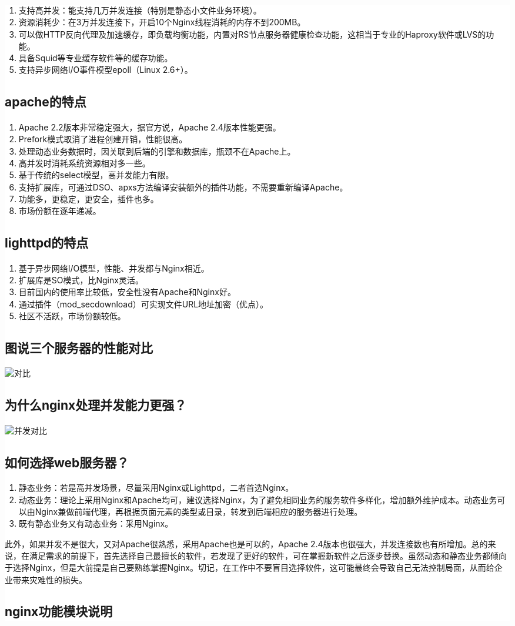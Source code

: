 1. 支持高并发：能支持几万并发连接（特别是静态小文件业务环境）。
2. 资源消耗少：在3万并发连接下，开启10个Nginx线程消耗的内存不到200MB。
3. 可以做HTTP反向代理及加速缓存，即负载均衡功能，内置对RS节点服务器健康检查功能，这相当于专业的Haproxy软件或LVS的功能。
4. 具备Squid等专业缓存软件等的缓存功能。
5. 支持异步网络I/O事件模型epoll（Linux 2.6+）。



## apache的特点

1. Apache 2.2版本非常稳定强大，据官方说，Apache 2.4版本性能更强。
2. Prefork模式取消了进程创建开销，性能很高。
3. 处理动态业务数据时，因关联到后端的引擎和数据库，瓶颈不在Apache上。
4. 高并发时消耗系统资源相对多一些。
5. 基于传统的select模型，高并发能力有限。
6. 支持扩展库，可通过DSO、apxs方法编译安装额外的插件功能，不需要重新编译Apache。
7. 功能多，更稳定，更安全，插件也多。
8. 市场份额在逐年递减。

## lighttpd的特点

1. 基于异步网络I/O模型，性能、并发都与Nginx相近。
2. 扩展库是SO模式，比Nginx灵活。
3. 目前国内的使用率比较低，安全性没有Apache和Nginx好。
4. 通过插件（mod_secdownload）可实现文件URL地址加密（优点）。
5. 社区不活跃，市场份额较低。



## 图说三个服务器的性能对比

![对比](http://wenku.baidu.com/content/38b81d255fbfc77da369b13c?m=677eb0dc3e26a59492c4441651619924&type=pic&src=5dd71ac83defc33aec5890bf2a3391d6.jpg)

## 为什么nginx处理并发能力更强？

![并发对比](http://wenku.baidu.com/content/38b81d255fbfc77da369b13c?m=677eb0dc3e26a59492c4441651619924&type=pic&src=04aef6ab446c3a8206bdb42bfa270dd8.jpg)

 ## 如何选择web服务器？

1. 静态业务：若是高并发场景，尽量采用Nginx或Lighttpd，二者首选Nginx。
2. 动态业务：理论上采用Nginx和Apache均可，建议选择Nginx，为了避免相同业务的服务软件多样化，增加额外维护成本。动态业务可以由Nginx兼做前端代理，再根据页面元素的类型或目录，转发到后端相应的服务器进行处理。
3. 既有静态业务又有动态业务：采用Nginx。

此外，如果并发不是很大，又对Apache很熟悉，采用Apache也是可以的，Apache 2.4版本也很强大，并发连接数也有所增加。总的来说，在满足需求的前提下，首先选择自己最擅长的软件，若发现了更好的软件，可在掌握新软件之后逐步替换。虽然动态和静态业务都倾向于选择Nginx，但是大前提是自己要熟练掌握Nginx。切记，在工作中不要盲目选择软件，这可能最终会导致自己无法控制局面，从而给企业带来灾难性的损失。



## nginx功能模块说明
